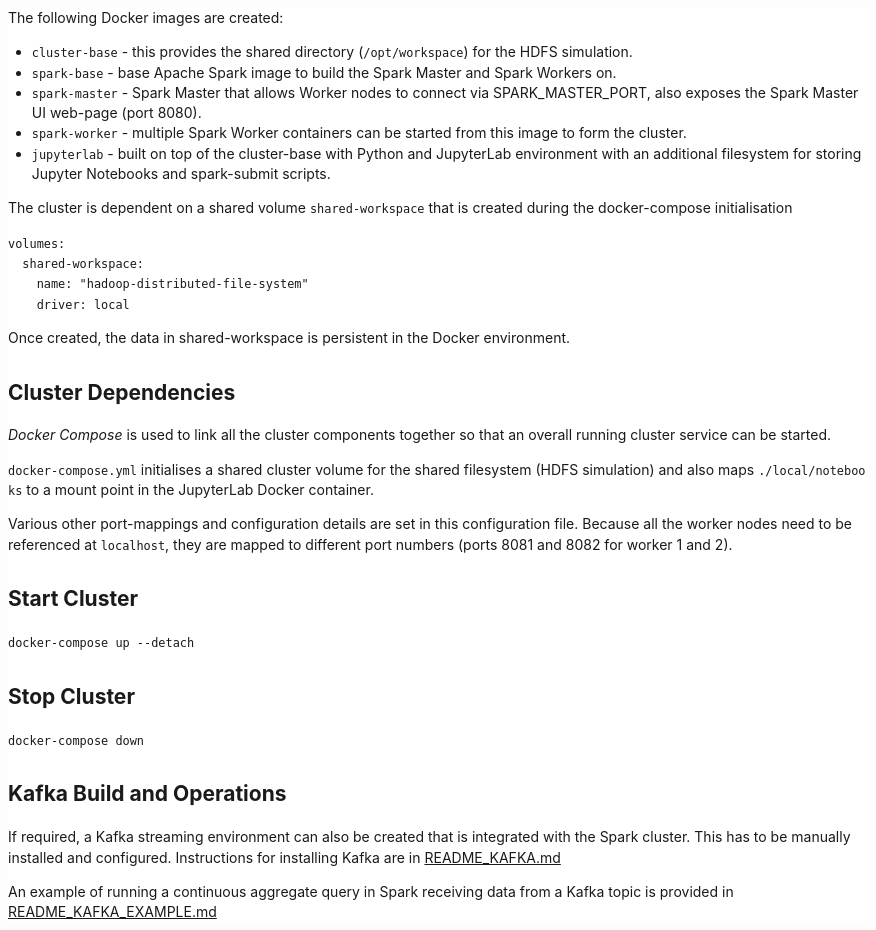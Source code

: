 
The following Docker images are created:  
+ `cluster-base` - this provides the shared directory (`/opt/workspace`) for the HDFS simulation.  
+ `spark-base`  - base Apache Spark image to build the Spark Master and Spark Workers on.   
+ `spark-master` - Spark Master that allows Worker nodes to connect via SPARK_MASTER_PORT, also exposes the Spark Master UI web-page (port 8080).  
+ `spark-worker` - multiple Spark Worker containers can be started from this image to form the cluster.    
+ `jupyterlab` -  built on top of the cluster-base with Python and JupyterLab environment with an additional filesystem for storing Jupyter Notebooks and spark-submit scripts.


The cluster is dependent on a shared volume `shared-workspace` that is created during the docker-compose initialisation
```
volumes:
  shared-workspace:
    name: "hadoop-distributed-file-system"
    driver: local
```

Once created, the data in shared-workspace is persistent in the Docker environment.

## Cluster Dependencies ##

*Docker Compose* is used to link all the cluster components together so that an overall running cluster service can be started.  

`docker-compose.yml` initialises a shared cluster volume for the shared filesystem (HDFS simulation) and also maps `./local/notebooks` to a mount point in the JupyterLab Docker container.  

Various other port-mappings and configuration details are set in this configuration file.  Because all the worker nodes need to be referenced at `localhost`, they are mapped to different port numbers (ports 8081 and 8082 for worker 1 and 2).

## Start Cluster ##

```
docker-compose up --detach
```


## Stop Cluster ##
```
docker-compose down
```

## Kafka Build and Operations ##

If required, a Kafka streaming environment can also be created that is integrated with the Spark cluster.  This has to be manually installed and configured. 
 Instructions for installing Kafka are in [README_KAFKA.md](./README_KAFKA.md)

An example of running a continuous aggregate query in Spark receiving data from a Kafka topic is provided in [README_KAFKA_EXAMPLE.md](./README_KAFKA_EXAMPLE.md) 
